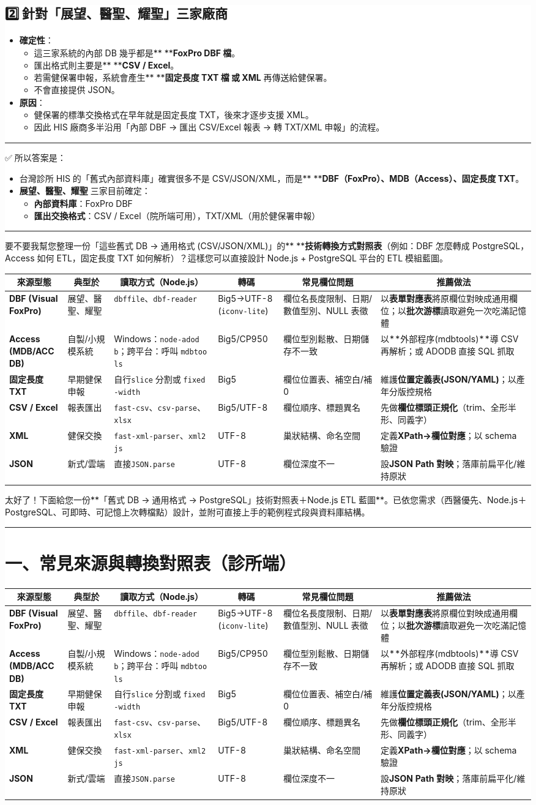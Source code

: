 
## 2️⃣ 針對「展望、醫聖、耀聖」三家廠商

* **確定性**：
  * 這三家系統的內部 DB 幾乎都是** ****FoxPro DBF 檔**。
  * 匯出格式則主要是** ****CSV / Excel**。
  * 若需健保署申報，系統會產生** ****固定長度 TXT 檔 或 XML** 再傳送給健保署。
  * 不會直接提供 JSON。
* **原因**：
  * 健保署的標準交換格式在早年就是固定長度 TXT，後來才逐步支援 XML。
  * 因此 HIS 廠商多半沿用「內部 DBF → 匯出 CSV/Excel 報表 → 轉 TXT/XML 申報」的流程。

---

✅ 所以答案是：

* 台灣診所 HIS 的「舊式內部資料庫」確實很多不是 CSV/JSON/XML，而是** ****DBF（FoxPro）、MDB（Access）、固定長度 TXT**。
* **展望、醫聖、耀聖** 三家目前確定：
  * **內部資料庫**：FoxPro DBF
  * **匯出交換格式**：CSV / Excel（院所端可用），TXT/XML（用於健保署申報）

---

要不要我幫您整理一份「這些舊式 DB → 通用格式 (CSV/JSON/XML)」的** ****技術轉換方式對照表**（例如：DBF 怎麼轉成 PostgreSQL，Access 如何 ETL，固定長度 TXT 如何解析）？這樣您可以直接設計 Node.js + PostgreSQL 平台的 ETL 模組藍圖。


| 來源型態                | 典型於           | 讀取方式（Node.js）                            | 轉碼                       | 常見欄位問題                             | 推薦做法                                                                     |
| ----------------------- | ---------------- | ---------------------------------------------- | -------------------------- | ---------------------------------------- | ---------------------------------------------------------------------------- |
| **DBF (Visual FoxPro)** | 展望、醫聖、耀聖 | `dbffile`、`dbf-reader`                        | Big5→UTF-8 (`iconv-lite`) | 欄位名長度限制、日期/數值型別、NULL 表徵 | 以**表單對應表**將原欄位對映成通用欄位；以**批次游標**讀取避免一次吃滿記憶體 |
| **Access (MDB/ACCDB)**  | 自製/小規模系統  | Windows：`node-adodb`；跨平台：呼叫 `mdbtools` | Big5/CP950                 | 欄位型別鬆散、日期儲存不一致             | 以\*\*外部程序(mdbtools)\*\*導 CSV 再解析；或 ADODB 直接 SQL 抓取            |
| **固定長度 TXT**        | 早期健保申報     | 自行`slice` 分割或 `fixed-width`               | Big5                       | 欄位位置表、補空白/補0                   | 維護**位置定義表(JSON/YAML)**；以產年分版控規格                              |
| **CSV / Excel**         | 報表匯出         | `fast-csv`、`csv-parse`、`xlsx`                | Big5/UTF-8                 | 欄位順序、標題異名                       | 先做**欄位標頭正規化**（trim、全形半形、同義字）                             |
| **XML**                 | 健保交換         | `fast-xml-parser`、`xml2js`                    | UTF-8                      | 巢狀結構、命名空間                       | 定義**XPath→欄位對應**；以 schema 驗證                                      |
| **JSON**                | 新式/雲端        | 直接`JSON.parse`                               | UTF-8                      | 欄位深度不一                             | 設**JSON Path 對映**；落庫前扁平化/維持原狀                                |

太好了！下面給您一份\*\*「舊式 DB → 通用格式 → PostgreSQL」技術對照表＋Node.js ETL 藍圖\*\*。已依您需求（西醫優先、Node.js＋PostgreSQL、可即時、可記憶上次轉檔點）設計，並附可直接上手的範例程式段與資料庫結構。

---

# 一、常見來源與轉換對照表（診所端）


| 來源型態                | 典型於           | 讀取方式（Node.js）                            | 轉碼                       | 常見欄位問題                             | 推薦做法                                                                     |
| ----------------------- | ---------------- | ---------------------------------------------- | -------------------------- | ---------------------------------------- | ---------------------------------------------------------------------------- |
| **DBF (Visual FoxPro)** | 展望、醫聖、耀聖 | `dbffile`、`dbf-reader`                        | Big5→UTF-8 (`iconv-lite`) | 欄位名長度限制、日期/數值型別、NULL 表徵 | 以**表單對應表**將原欄位對映成通用欄位；以**批次游標**讀取避免一次吃滿記憶體 |
| **Access (MDB/ACCDB)**  | 自製/小規模系統  | Windows：`node-adodb`；跨平台：呼叫 `mdbtools` | Big5/CP950                 | 欄位型別鬆散、日期儲存不一致             | 以\*\*外部程序(mdbtools)\*\*導 CSV 再解析；或 ADODB 直接 SQL 抓取            |
| **固定長度 TXT**        | 早期健保申報     | 自行`slice` 分割或 `fixed-width`               | Big5                       | 欄位位置表、補空白/補0                   | 維護**位置定義表(JSON/YAML)**；以產年分版控規格                              |
| **CSV / Excel**         | 報表匯出         | `fast-csv`、`csv-parse`、`xlsx`                | Big5/UTF-8                 | 欄位順序、標題異名                       | 先做**欄位標頭正規化**（trim、全形半形、同義字）                             |
| **XML**                 | 健保交換         | `fast-xml-parser`、`xml2js`                    | UTF-8                      | 巢狀結構、命名空間                       | 定義**XPath→欄位對應**；以 schema 驗證                                      |
| **JSON**                | 新式/雲端        | 直接`JSON.parse`                               | UTF-8                      | 欄位深度不一                             | 設**JSON Path 對映**；落庫前扁平化/維持原狀                                |
